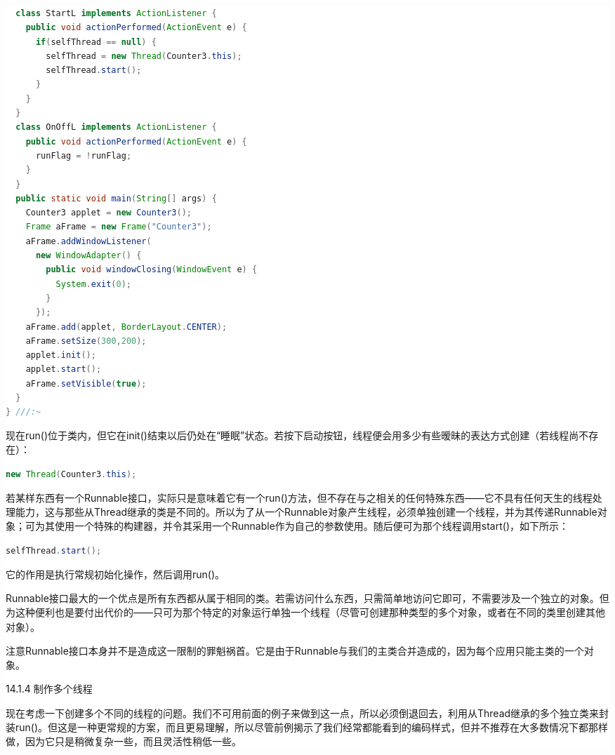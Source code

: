 ``` java
  class StartL implements ActionListener {
    public void actionPerformed(ActionEvent e) {
      if(selfThread == null) {
        selfThread = new Thread(Counter3.this);
        selfThread.start();
      }
    }
  }
  class OnOffL implements ActionListener {
    public void actionPerformed(ActionEvent e) {
      runFlag = !runFlag;
    }
  }
  public static void main(String[] args) {
    Counter3 applet = new Counter3();
    Frame aFrame = new Frame("Counter3");
    aFrame.addWindowListener(
      new WindowAdapter() {
        public void windowClosing(WindowEvent e) {
          System.exit(0);
        }
      });
    aFrame.add(applet, BorderLayout.CENTER);
    aFrame.setSize(300,200);
    applet.init();
    applet.start();
    aFrame.setVisible(true);
  }
} ///:~
```

现在run()位于类内，但它在init()结束以后仍处在“睡眠”状态。若按下启动按钮，线程便会用多少有些暧昧的表达方式创建（若线程尚不存在）：

``` java
new Thread(Counter3.this);
```

若某样东西有一个Runnable接口，实际只是意味着它有一个run()方法，但不存在与之相关的任何特殊东西——它不具有任何天生的线程处理能力，这与那些从Thread继承的类是不同的。所以为了从一个Runnable对象产生线程，必须单独创建一个线程，并为其传递Runnable对象；可为其使用一个特殊的构建器，并令其采用一个Runnable作为自己的参数使用。随后便可为那个线程调用start()，如下所示：

``` java
selfThread.start();
```

它的作用是执行常规初始化操作，然后调用run()。

Runnable接口最大的一个优点是所有东西都从属于相同的类。若需访问什么东西，只需简单地访问它即可，不需要涉及一个独立的对象。但为这种便利也是要付出代价的——只可为那个特定的对象运行单独一个线程（尽管可创建那种类型的多个对象，或者在不同的类里创建其他对象）。

注意Runnable接口本身并不是造成这一限制的罪魁祸首。它是由于Runnable与我们的主类合并造成的，因为每个应用只能主类的一个对象。

14.1.4 制作多个线程

现在考虑一下创建多个不同的线程的问题。我们不可用前面的例子来做到这一点，所以必须倒退回去，利用从Thread继承的多个独立类来封装run()。但这是一种更常规的方案，而且更易理解，所以尽管前例揭示了我们经常都能看到的编码样式，但并不推荐在大多数情况下都那样做，因为它只是稍微复杂一些，而且灵活性稍低一些。
